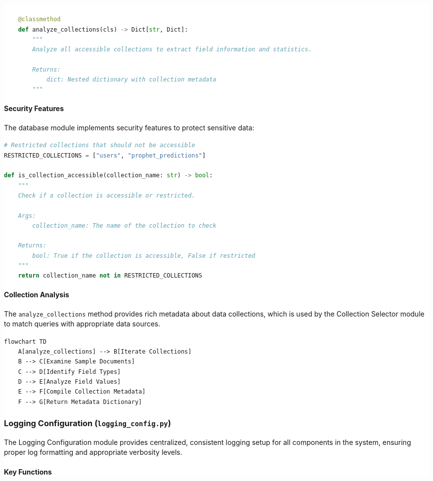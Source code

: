 ```python

    @classmethod
    def analyze_collections(cls) -> Dict[str, Dict]:
        """
        Analyze all accessible collections to extract field information and statistics.

        Returns:
            dict: Nested dictionary with collection metadata
        """
```

#### Security Features

The database module implements security features to protect sensitive data:

```python
# Restricted collections that should not be accessible
RESTRICTED_COLLECTIONS = ["users", "prophet_predictions"]

def is_collection_accessible(collection_name: str) -> bool:
    """
    Check if a collection is accessible or restricted.

    Args:
        collection_name: The name of the collection to check

    Returns:
        bool: True if the collection is accessible, False if restricted
    """
    return collection_name not in RESTRICTED_COLLECTIONS
```

#### Collection Analysis

The `analyze_collections` method provides rich metadata about data collections, which is used by the Collection Selector module to match queries with appropriate data sources.

```mermaid
flowchart TD
    A[analyze_collections] --> B[Iterate Collections]
    B --> C[Examine Sample Documents]
    C --> D[Identify Field Types]
    D --> E[Analyze Field Values]
    E --> F[Compile Collection Metadata]
    F --> G[Return Metadata Dictionary]
```

### Logging Configuration (`logging_config.py`)

The Logging Configuration module provides centralized, consistent logging setup for all components in the system, ensuring proper log formatting and appropriate verbosity levels.

#### Key Functions
